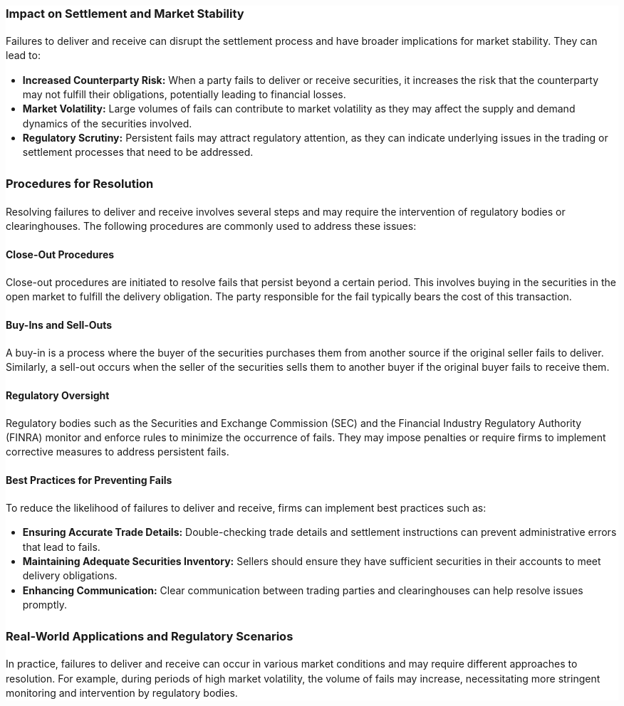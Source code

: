 ### Impact on Settlement and Market Stability

Failures to deliver and receive can disrupt the settlement process and have broader implications for market stability. They can lead to:

- **Increased Counterparty Risk:** When a party fails to deliver or receive securities, it increases the risk that the counterparty may not fulfill their obligations, potentially leading to financial losses.
- **Market Volatility:** Large volumes of fails can contribute to market volatility as they may affect the supply and demand dynamics of the securities involved.
- **Regulatory Scrutiny:** Persistent fails may attract regulatory attention, as they can indicate underlying issues in the trading or settlement processes that need to be addressed.

### Procedures for Resolution

Resolving failures to deliver and receive involves several steps and may require the intervention of regulatory bodies or clearinghouses. The following procedures are commonly used to address these issues:

#### Close-Out Procedures

Close-out procedures are initiated to resolve fails that persist beyond a certain period. This involves buying in the securities in the open market to fulfill the delivery obligation. The party responsible for the fail typically bears the cost of this transaction.

#### Buy-Ins and Sell-Outs

A buy-in is a process where the buyer of the securities purchases them from another source if the original seller fails to deliver. Similarly, a sell-out occurs when the seller of the securities sells them to another buyer if the original buyer fails to receive them.

#### Regulatory Oversight

Regulatory bodies such as the Securities and Exchange Commission (SEC) and the Financial Industry Regulatory Authority (FINRA) monitor and enforce rules to minimize the occurrence of fails. They may impose penalties or require firms to implement corrective measures to address persistent fails.

#### Best Practices for Preventing Fails

To reduce the likelihood of failures to deliver and receive, firms can implement best practices such as:

- **Ensuring Accurate Trade Details:** Double-checking trade details and settlement instructions can prevent administrative errors that lead to fails.
- **Maintaining Adequate Securities Inventory:** Sellers should ensure they have sufficient securities in their accounts to meet delivery obligations.
- **Enhancing Communication:** Clear communication between trading parties and clearinghouses can help resolve issues promptly.

### Real-World Applications and Regulatory Scenarios

In practice, failures to deliver and receive can occur in various market conditions and may require different approaches to resolution. For example, during periods of high market volatility, the volume of fails may increase, necessitating more stringent monitoring and intervention by regulatory bodies.
